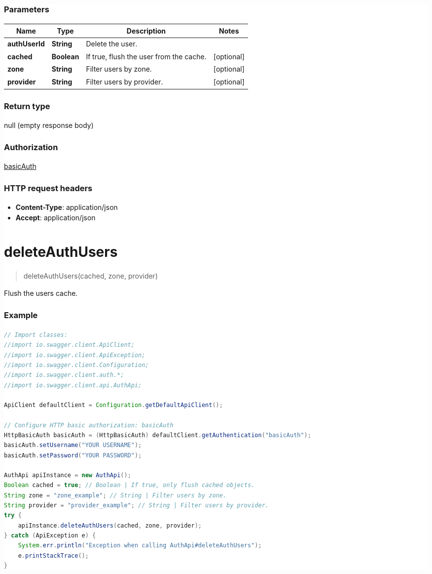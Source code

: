 ### Parameters

Name | Type | Description  | Notes
------------- | ------------- | ------------- | -------------
 **authUserId** | **String**| Delete the user. |
 **cached** | **Boolean**| If true, flush the user from the cache. | [optional]
 **zone** | **String**| Filter users by zone. | [optional]
 **provider** | **String**| Filter users by provider. | [optional]

### Return type

null (empty response body)

### Authorization

[basicAuth](../README.md#basicAuth)

### HTTP request headers

 - **Content-Type**: application/json
 - **Accept**: application/json

<a name="deleteAuthUsers"></a>
# **deleteAuthUsers**
> deleteAuthUsers(cached, zone, provider)



Flush the users cache.

### Example
```java
// Import classes:
//import io.swagger.client.ApiClient;
//import io.swagger.client.ApiException;
//import io.swagger.client.Configuration;
//import io.swagger.client.auth.*;
//import io.swagger.client.api.AuthApi;

ApiClient defaultClient = Configuration.getDefaultApiClient();

// Configure HTTP basic authorization: basicAuth
HttpBasicAuth basicAuth = (HttpBasicAuth) defaultClient.getAuthentication("basicAuth");
basicAuth.setUsername("YOUR USERNAME");
basicAuth.setPassword("YOUR PASSWORD");

AuthApi apiInstance = new AuthApi();
Boolean cached = true; // Boolean | If true, only flush cached objects.
String zone = "zone_example"; // String | Filter users by zone.
String provider = "provider_example"; // String | Filter users by provider.
try {
    apiInstance.deleteAuthUsers(cached, zone, provider);
} catch (ApiException e) {
    System.err.println("Exception when calling AuthApi#deleteAuthUsers");
    e.printStackTrace();
}
```
